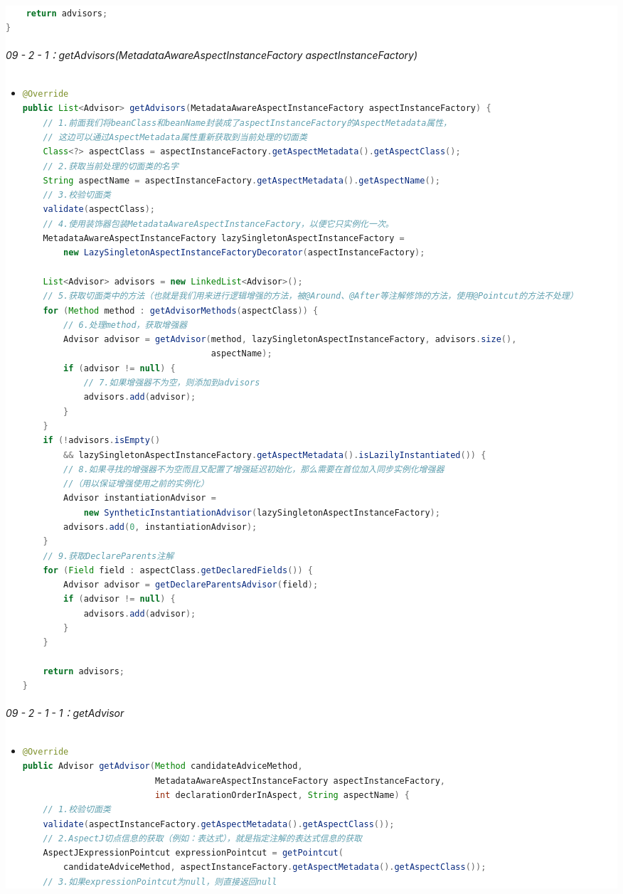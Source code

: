   ```java
      return advisors;
  }
  ```

###### 09 - 2 - 1：getAdvisors(MetadataAwareAspectInstanceFactory aspectInstanceFactory)

- ```java
  @Override
  public List<Advisor> getAdvisors(MetadataAwareAspectInstanceFactory aspectInstanceFactory) {
      // 1.前面我们将beanClass和beanName封装成了aspectInstanceFactory的AspectMetadata属性，
      // 这边可以通过AspectMetadata属性重新获取到当前处理的切面类
      Class<?> aspectClass = aspectInstanceFactory.getAspectMetadata().getAspectClass();
      // 2.获取当前处理的切面类的名字
      String aspectName = aspectInstanceFactory.getAspectMetadata().getAspectName();
      // 3.校验切面类
      validate(aspectClass);
      // 4.使用装饰器包装MetadataAwareAspectInstanceFactory，以便它只实例化一次。
      MetadataAwareAspectInstanceFactory lazySingletonAspectInstanceFactory =
          new LazySingletonAspectInstanceFactoryDecorator(aspectInstanceFactory);
  
      List<Advisor> advisors = new LinkedList<Advisor>();
      // 5.获取切面类中的方法（也就是我们用来进行逻辑增强的方法，被@Around、@After等注解修饰的方法，使用@Pointcut的方法不处理）
      for (Method method : getAdvisorMethods(aspectClass)) {
          // 6.处理method，获取增强器
          Advisor advisor = getAdvisor(method, lazySingletonAspectInstanceFactory, advisors.size(),
                                       aspectName);
          if (advisor != null) {
              // 7.如果增强器不为空，则添加到advisors
              advisors.add(advisor);
          }
      }
      if (!advisors.isEmpty()
          && lazySingletonAspectInstanceFactory.getAspectMetadata().isLazilyInstantiated()) {
          // 8.如果寻找的增强器不为空而且又配置了增强延迟初始化，那么需要在首位加入同步实例化增强器
          //（用以保证增强使用之前的实例化）
          Advisor instantiationAdvisor =
              new SyntheticInstantiationAdvisor(lazySingletonAspectInstanceFactory);
          advisors.add(0, instantiationAdvisor);
      }
      // 9.获取DeclareParents注解
      for (Field field : aspectClass.getDeclaredFields()) {
          Advisor advisor = getDeclareParentsAdvisor(field);
          if (advisor != null) {
              advisors.add(advisor);
          }
      }
  
      return advisors;
  }
  ```

###### 09 - 2 - 1 - 1：getAdvisor

- ```java
  @Override
  public Advisor getAdvisor(Method candidateAdviceMethod,
                            MetadataAwareAspectInstanceFactory aspectInstanceFactory,
                            int declarationOrderInAspect, String aspectName) {
      // 1.校验切面类
      validate(aspectInstanceFactory.getAspectMetadata().getAspectClass());
      // 2.AspectJ切点信息的获取（例如：表达式），就是指定注解的表达式信息的获取
      AspectJExpressionPointcut expressionPointcut = getPointcut(
          candidateAdviceMethod, aspectInstanceFactory.getAspectMetadata().getAspectClass());
      // 3.如果expressionPointcut为null，则直接返回null
  ```